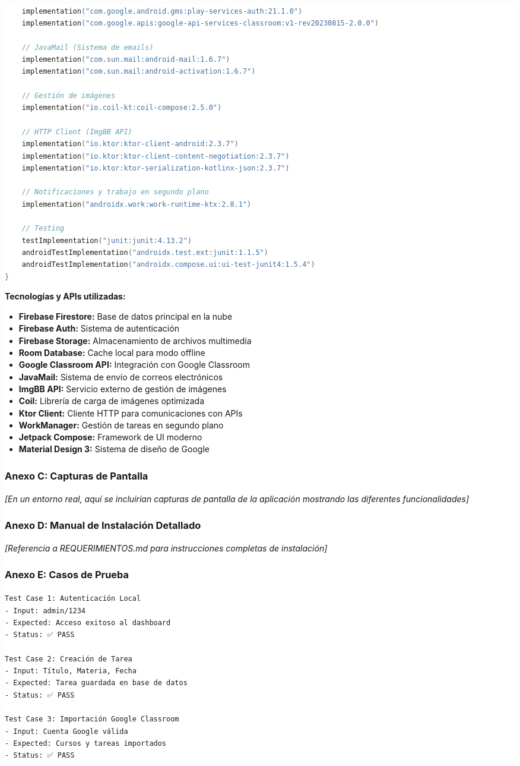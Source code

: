 ```kotlin
    implementation("com.google.android.gms:play-services-auth:21.1.0")
    implementation("com.google.apis:google-api-services-classroom:v1-rev20230815-2.0.0")
    
    // JavaMail (Sistema de emails)
    implementation("com.sun.mail:android-mail:1.6.7")
    implementation("com.sun.mail:android-activation:1.6.7")
    
    // Gestión de imágenes
    implementation("io.coil-kt:coil-compose:2.5.0")
    
    // HTTP Client (ImgBB API)
    implementation("io.ktor:ktor-client-android:2.3.7")
    implementation("io.ktor:ktor-client-content-negotiation:2.3.7")
    implementation("io.ktor:ktor-serialization-kotlinx-json:2.3.7")
    
    // Notificaciones y trabajo en segundo plano
    implementation("androidx.work:work-runtime-ktx:2.8.1")
    
    // Testing
    testImplementation("junit:junit:4.13.2")
    androidTestImplementation("androidx.test.ext:junit:1.1.5")
    androidTestImplementation("androidx.compose.ui:ui-test-junit4:1.5.4")
}
```

**Tecnologías y APIs utilizadas:**
- **Firebase Firestore:** Base de datos principal en la nube
- **Firebase Auth:** Sistema de autenticación
- **Firebase Storage:** Almacenamiento de archivos multimedia
- **Room Database:** Cache local para modo offline
- **Google Classroom API:** Integración con Google Classroom
- **JavaMail:** Sistema de envío de correos electrónicos
- **ImgBB API:** Servicio externo de gestión de imágenes
- **Coil:** Librería de carga de imágenes optimizada
- **Ktor Client:** Cliente HTTP para comunicaciones con APIs
- **WorkManager:** Gestión de tareas en segundo plano
- **Jetpack Compose:** Framework de UI moderno
- **Material Design 3:** Sistema de diseño de Google

### Anexo C: Capturas de Pantalla
*[En un entorno real, aquí se incluirían capturas de pantalla de la aplicación mostrando las diferentes funcionalidades]*

### Anexo D: Manual de Instalación Detallado
*[Referencia a REQUERIMIENTOS.md para instrucciones completas de instalación]*

### Anexo E: Casos de Prueba
```
Test Case 1: Autenticación Local
- Input: admin/1234
- Expected: Acceso exitoso al dashboard
- Status: ✅ PASS

Test Case 2: Creación de Tarea
- Input: Título, Materia, Fecha
- Expected: Tarea guardada en base de datos
- Status: ✅ PASS

Test Case 3: Importación Google Classroom
- Input: Cuenta Google válida
- Expected: Cursos y tareas importados
- Status: ✅ PASS
```